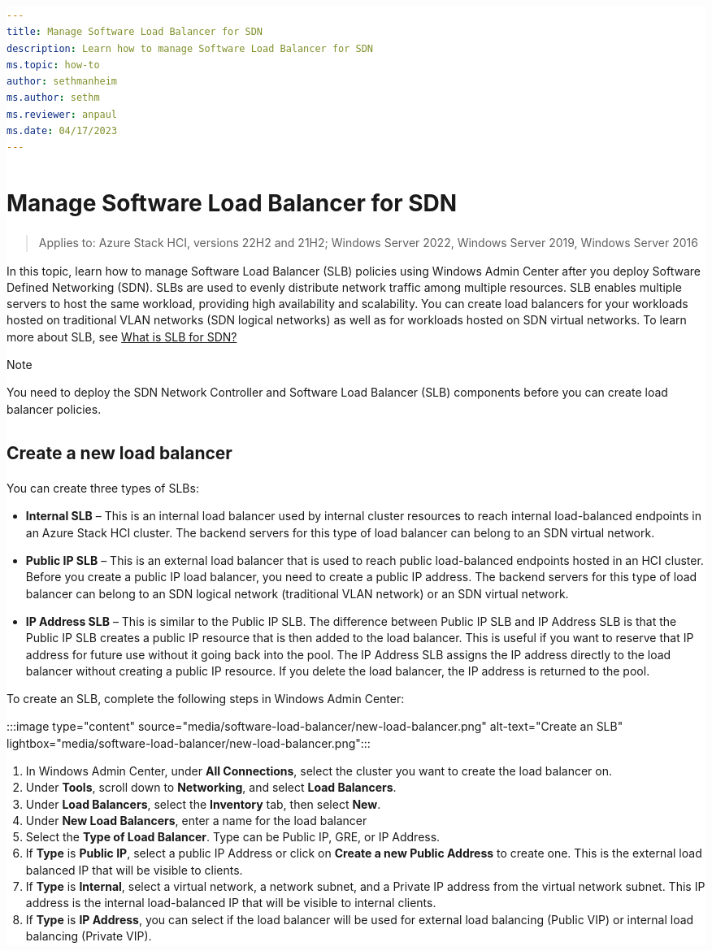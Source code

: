 ```yaml
---
title: Manage Software Load Balancer for SDN
description: Learn how to manage Software Load Balancer for SDN
ms.topic: how-to
author: sethmanheim
ms.author: sethm
ms.reviewer: anpaul
ms.date: 04/17/2023
---
```


# Manage Software Load Balancer for SDN

> Applies to: Azure Stack HCI, versions 22H2 and 21H2; Windows Server 2022, Windows Server 2019, Windows Server 2016

In this topic, learn how to manage Software Load Balancer (SLB) policies using Windows Admin Center after you deploy Software Defined Networking (SDN). SLBs are used to evenly distribute network traffic among multiple resources. SLB enables multiple servers to host the same workload, providing high availability and scalability. You can create load balancers for your workloads hosted on traditional VLAN networks (SDN logical networks) as well as for workloads hosted on SDN virtual networks. To learn more about SLB, see [What is SLB for SDN?](../concepts/software-load-balancer.md)

> [!NOTE]
>You need to deploy the SDN Network Controller and Software Load Balancer (SLB) components before you can create load balancer policies.

## Create a new load balancer

You can create three types of SLBs:

- **Internal SLB** – This is an internal load balancer used by internal cluster resources to reach internal load-balanced endpoints in an Azure Stack HCI cluster. The backend servers for this type of load balancer can belong to an SDN virtual network.

- **Public IP SLB** – This is an external load balancer that is used to reach public load-balanced endpoints hosted in an HCI cluster. Before you create a public IP load balancer, you need to create a public IP address. The backend servers for this type of load balancer can belong to an SDN logical network (traditional VLAN network) or an SDN virtual network.

- **IP Address SLB** – This is similar to the Public IP SLB. The difference between Public IP SLB and IP Address SLB is that the Public IP SLB creates a public IP resource that is then added to the load balancer. This is useful if you want to reserve that IP address for future use without it going back into the pool. The IP Address SLB assigns the IP address directly to the load balancer without creating a public IP resource. If you delete the load balancer, the IP address is returned to the pool.

To create an SLB, complete the following steps in Windows Admin Center:

:::image type="content" source="media/software-load-balancer/new-load-balancer.png" alt-text="Create an SLB" lightbox="media/software-load-balancer/new-load-balancer.png":::

1. In Windows Admin Center, under **All Connections**, select the cluster you want to create the load balancer on.
1. Under **Tools**, scroll down to **Networking**, and select **Load Balancers**.
1. Under **Load Balancers**, select the **Inventory** tab, then select **New**.
1. Under **New Load Balancers**, enter a name for the load balancer
1. Select the **Type of Load Balancer**. Type can be Public IP, GRE, or IP Address.
1. If **Type** is **Public IP**, select a public IP Address or click on **Create a new Public Address** to create one. This is the external load balanced IP that will be visible to clients.
1. If **Type** is **Internal**, select a virtual network, a network subnet, and a Private IP address from the virtual network subnet. This IP address is the internal load-balanced IP that will be visible to internal clients.
1. If **Type** is **IP Address**, you can select if the load balancer will be used for external load balancing (Public VIP) or internal load balancing (Private VIP).